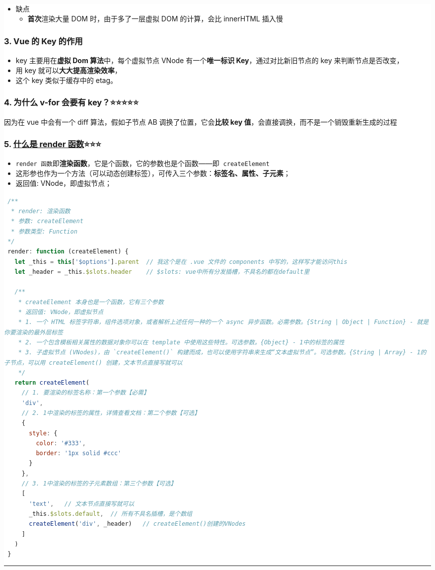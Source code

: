 - 缺点
  - **首次**渲染大量 DOM 时，由于多了一层虚拟 DOM 的计算，会比 innerHTML 插入慢

### 3. Vue 的 Key 的作用

- key 主要用在**虚拟 Dom 算法**中，每个虚拟节点 VNode 有一个**唯一标识 Key**，通过对比新旧节点的 key 来判断节点是否改变，
- 用 key 就可以**大大提高渲染效率**，
- 这个 key 类似于缓存中的 etag。

### 4. 为什么 v-for 会要有 key？⭐⭐⭐⭐⭐

因为在 vue 中会有一个 diff 算法，假如子节点 AB 调换了位置，它会**比较 key 值**，会直接调换，而不是一个销毁重新生成的过程

### 5. [什么是 render 函数](https://www.jianshu.com/p/d96bebc2bbc8)⭐⭐⭐

- `render 函数`即**渲染函数**，它是个函数，它的参数也是个函数——即  `createElement`
- 这形参也作为一个方法（可以动态创建标签），可传入三个参数：**标签名、属性、子元素**；
- 返回值: VNode，即虚拟节点；

```js
 /**
  * render: 渲染函数
  * 参数: createElement
  * 参数类型: Function
 */
 render: function (createElement) {
   let _this = this['$options'].parent	// 我这个是在 .vue 文件的 components 中写的，这样写才能访问this
   let _header = _this.$slots.header   	// $slots: vue中所有分发插槽，不具名的都在default里

   /**
    * createElement 本身也是一个函数，它有三个参数
    * 返回值: VNode，即虚拟节点
    * 1. 一个 HTML 标签字符串，组件选项对象，或者解析上述任何一种的一个 async 异步函数。必需参数。{String | Object | Function} - 就是你要渲染的最外层标签
    * 2. 一个包含模板相关属性的数据对象你可以在 template 中使用这些特性。可选参数。{Object} - 1中的标签的属性
    * 3. 子虚拟节点 (VNodes)，由 `createElement()` 构建而成，也可以使用字符串来生成“文本虚拟节点”。可选参数。{String | Array} - 1的子节点，可以用 createElement() 创建，文本节点直接写就可以
    */
   return createElement(
     // 1. 要渲染的标签名称：第一个参数【必需】
     'div',
     // 2. 1中渲染的标签的属性，详情查看文档：第二个参数【可选】
     {
       style: {
         color: '#333',
         border: '1px solid #ccc'
       }
     },
     // 3. 1中渲染的标签的子元素数组：第三个参数【可选】
     [
       'text',   // 文本节点直接写就可以
       _this.$slots.default,  // 所有不具名插槽，是个数组
       createElement('div', _header)   // createElement()创建的VNodes
     ]
   )
 }
```

---